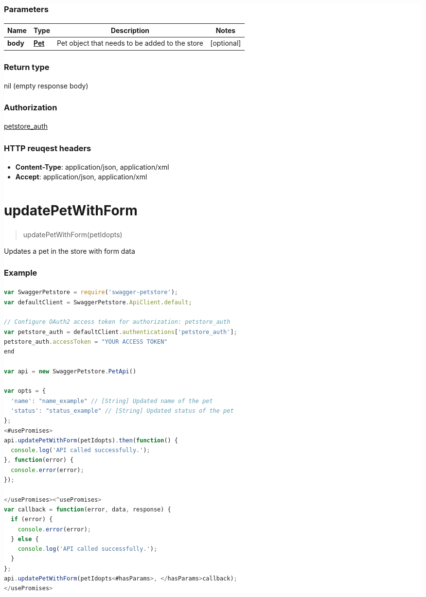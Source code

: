 ### Parameters

Name | Type | Description  | Notes
------------- | ------------- | ------------- | -------------
 **body** | [**Pet**](Pet.md)| Pet object that needs to be added to the store | [optional] 

### Return type

nil (empty response body)

### Authorization

[petstore_auth](../README.md#petstore_auth)

### HTTP reuqest headers

 - **Content-Type**: application/json, application/xml
 - **Accept**: application/json, application/xml

# **updatePetWithForm**
> updatePetWithForm(petIdopts)

Updates a pet in the store with form data



### Example
```javascript
var SwaggerPetstore = require('swagger-petstore');
var defaultClient = SwaggerPetstore.ApiClient.default;

// Configure OAuth2 access token for authorization: petstore_auth
var petstore_auth = defaultClient.authentications['petstore_auth'];
petstore_auth.accessToken = "YOUR ACCESS TOKEN"
end

var api = new SwaggerPetstore.PetApi()

var opts = { 
  'name': "name_example" // [String] Updated name of the pet
  'status': "status_example" // [String] Updated status of the pet
};
<#usePromises>
api.updatePetWithForm(petIdopts).then(function() {
  console.log('API called successfully.');
}, function(error) {
  console.error(error);
});

</usePromises><^usePromises>
var callback = function(error, data, response) {
  if (error) {
    console.error(error);
  } else {
    console.log('API called successfully.');
  }
};
api.updatePetWithForm(petIdopts<#hasParams>, </hasParams>callback);
</usePromises>
```
